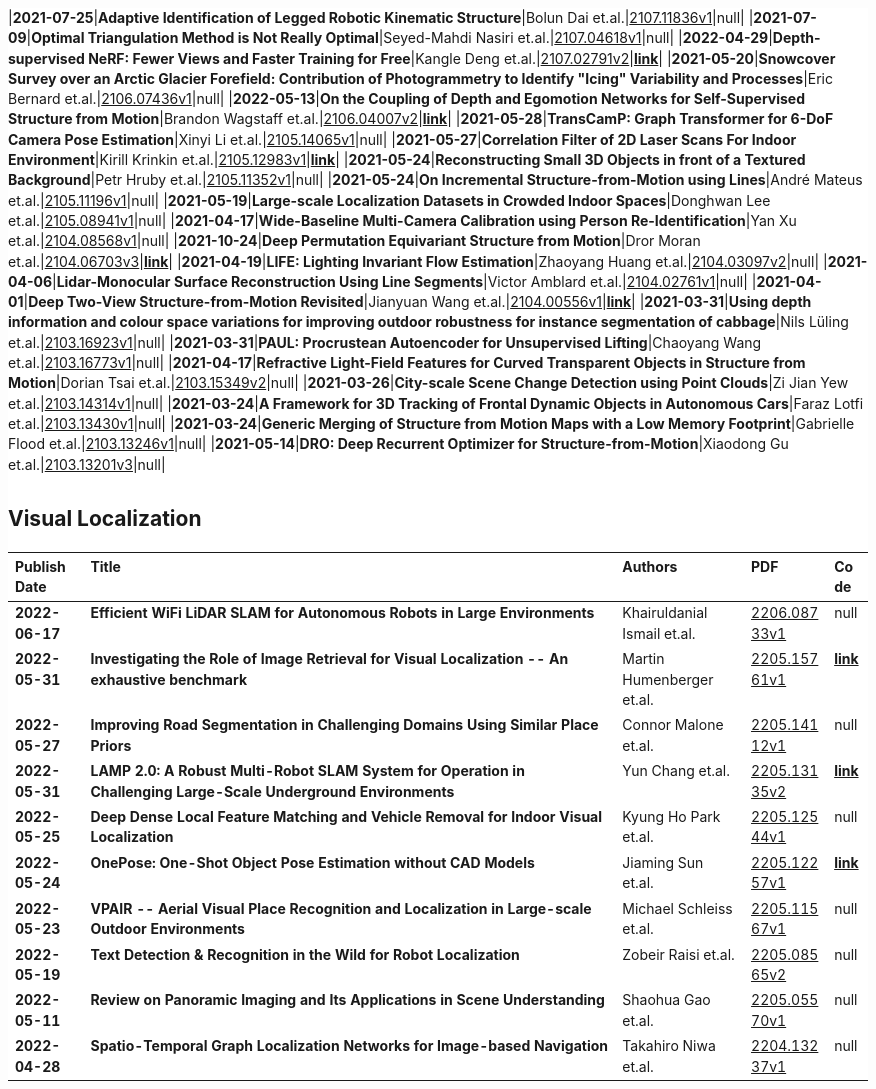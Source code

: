 |**2021-07-25**|**Adaptive Identification of Legged Robotic Kinematic Structure**|Bolun Dai et.al.|[2107.11836v1](http://arxiv.org/abs/2107.11836v1)|null|
|**2021-07-09**|**Optimal Triangulation Method is Not Really Optimal**|Seyed-Mahdi Nasiri et.al.|[2107.04618v1](http://arxiv.org/abs/2107.04618v1)|null|
|**2022-04-29**|**Depth-supervised NeRF: Fewer Views and Faster Training for Free**|Kangle Deng et.al.|[2107.02791v2](http://arxiv.org/abs/2107.02791v2)|**[link](https://github.com/dunbar12138/DSNeRF)**|
|**2021-05-20**|**Snowcover Survey over an Arctic Glacier Forefield: Contribution of Photogrammetry to Identify "Icing" Variability and Processes**|Eric Bernard et.al.|[2106.07436v1](http://arxiv.org/abs/2106.07436v1)|null|
|**2022-05-13**|**On the Coupling of Depth and Egomotion Networks for Self-Supervised Structure from Motion**|Brandon Wagstaff et.al.|[2106.04007v2](http://arxiv.org/abs/2106.04007v2)|**[link](https://github.com/utiasstars/tightly-coupled-sfm)**|
|**2021-05-28**|**TransCamP: Graph Transformer for 6-DoF Camera Pose Estimation**|Xinyi Li et.al.|[2105.14065v1](http://arxiv.org/abs/2105.14065v1)|null|
|**2021-05-27**|**Correlation Filter of 2D Laser Scans For Indoor Environment**|Kirill Krinkin et.al.|[2105.12983v1](http://arxiv.org/abs/2105.12983v1)|**[link](https://github.com/OSLL/slam-constructor)**|
|**2021-05-24**|**Reconstructing Small 3D Objects in front of a Textured Background**|Petr Hruby et.al.|[2105.11352v1](http://arxiv.org/abs/2105.11352v1)|null|
|**2021-05-24**|**On Incremental Structure-from-Motion using Lines**|André Mateus et.al.|[2105.11196v1](http://arxiv.org/abs/2105.11196v1)|null|
|**2021-05-19**|**Large-scale Localization Datasets in Crowded Indoor Spaces**|Donghwan Lee et.al.|[2105.08941v1](http://arxiv.org/abs/2105.08941v1)|null|
|**2021-04-17**|**Wide-Baseline Multi-Camera Calibration using Person Re-Identification**|Yan Xu et.al.|[2104.08568v1](http://arxiv.org/abs/2104.08568v1)|null|
|**2021-10-24**|**Deep Permutation Equivariant Structure from Motion**|Dror Moran et.al.|[2104.06703v3](http://arxiv.org/abs/2104.06703v3)|**[link](https://github.com/drormoran/Equivariant-SFM)**|
|**2021-04-19**|**LIFE: Lighting Invariant Flow Estimation**|Zhaoyang Huang et.al.|[2104.03097v2](http://arxiv.org/abs/2104.03097v2)|null|
|**2021-04-06**|**Lidar-Monocular Surface Reconstruction Using Line Segments**|Victor Amblard et.al.|[2104.02761v1](http://arxiv.org/abs/2104.02761v1)|null|
|**2021-04-01**|**Deep Two-View Structure-from-Motion Revisited**|Jianyuan Wang et.al.|[2104.00556v1](http://arxiv.org/abs/2104.00556v1)|**[link](https://github.com/jytime/Deep-SfM-Revisited)**|
|**2021-03-31**|**Using depth information and colour space variations for improving outdoor robustness for instance segmentation of cabbage**|Nils Lüling et.al.|[2103.16923v1](http://arxiv.org/abs/2103.16923v1)|null|
|**2021-03-31**|**PAUL: Procrustean Autoencoder for Unsupervised Lifting**|Chaoyang Wang et.al.|[2103.16773v1](http://arxiv.org/abs/2103.16773v1)|null|
|**2021-04-17**|**Refractive Light-Field Features for Curved Transparent Objects in Structure from Motion**|Dorian Tsai et.al.|[2103.15349v2](http://arxiv.org/abs/2103.15349v2)|null|
|**2021-03-26**|**City-scale Scene Change Detection using Point Clouds**|Zi Jian Yew et.al.|[2103.14314v1](http://arxiv.org/abs/2103.14314v1)|null|
|**2021-03-24**|**A Framework for 3D Tracking of Frontal Dynamic Objects in Autonomous Cars**|Faraz Lotfi et.al.|[2103.13430v1](http://arxiv.org/abs/2103.13430v1)|null|
|**2021-03-24**|**Generic Merging of Structure from Motion Maps with a Low Memory Footprint**|Gabrielle Flood et.al.|[2103.13246v1](http://arxiv.org/abs/2103.13246v1)|null|
|**2021-05-14**|**DRO: Deep Recurrent Optimizer for Structure-from-Motion**|Xiaodong Gu et.al.|[2103.13201v3](http://arxiv.org/abs/2103.13201v3)|null|

## Visual Localization

| Publish Date | Title | Authors | PDF | Code |
|:---------|:-----------------------|:---------|:------|:------|
|**2022-06-17**|**Efficient WiFi LiDAR SLAM for Autonomous Robots in Large Environments**|Khairuldanial Ismail et.al.|[2206.08733v1](http://arxiv.org/abs/2206.08733v1)|null|
|**2022-05-31**|**Investigating the Role of Image Retrieval for Visual Localization -- An exhaustive benchmark**|Martin Humenberger et.al.|[2205.15761v1](http://arxiv.org/abs/2205.15761v1)|**[link](https://github.com/naver/kapture-localization)**|
|**2022-05-27**|**Improving Road Segmentation in Challenging Domains Using Similar Place Priors**|Connor Malone et.al.|[2205.14112v1](http://arxiv.org/abs/2205.14112v1)|null|
|**2022-05-31**|**LAMP 2.0: A Robust Multi-Robot SLAM System for Operation in Challenging Large-Scale Underground Environments**|Yun Chang et.al.|[2205.13135v2](http://arxiv.org/abs/2205.13135v2)|**[link](https://github.com/nebula-autonomy/nebula-multirobot-dataset)**|
|**2022-05-25**|**Deep Dense Local Feature Matching and Vehicle Removal for Indoor Visual Localization**|Kyung Ho Park et.al.|[2205.12544v1](http://arxiv.org/abs/2205.12544v1)|null|
|**2022-05-24**|**OnePose: One-Shot Object Pose Estimation without CAD Models**|Jiaming Sun et.al.|[2205.12257v1](http://arxiv.org/abs/2205.12257v1)|**[link](https://github.com/zju3dv/OnePose)**|
|**2022-05-23**|**VPAIR -- Aerial Visual Place Recognition and Localization in Large-scale Outdoor Environments**|Michael Schleiss et.al.|[2205.11567v1](http://arxiv.org/abs/2205.11567v1)|null|
|**2022-05-19**|**Text Detection & Recognition in the Wild for Robot Localization**|Zobeir Raisi et.al.|[2205.08565v2](http://arxiv.org/abs/2205.08565v2)|null|
|**2022-05-11**|**Review on Panoramic Imaging and Its Applications in Scene Understanding**|Shaohua Gao et.al.|[2205.05570v1](http://arxiv.org/abs/2205.05570v1)|null|
|**2022-04-28**|**Spatio-Temporal Graph Localization Networks for Image-based Navigation**|Takahiro Niwa et.al.|[2204.13237v1](http://arxiv.org/abs/2204.13237v1)|null|